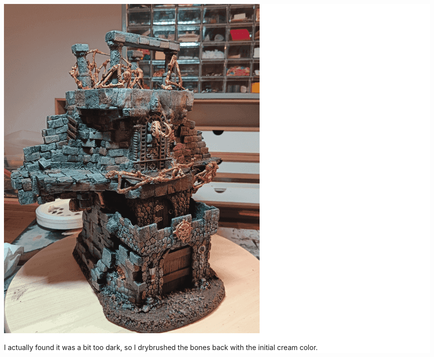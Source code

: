 ![image-20220403230843286](image-20220403230843286.png)

I actually found it was a bit too dark, so I drybrushed the bones back with the initial cream color.
